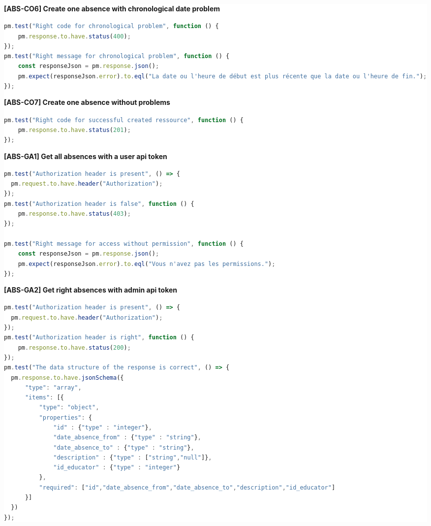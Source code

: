 **[ABS-CO6] Create one absence with chronological date problem**

```javascript
pm.test("Right code for chronological problem", function () {
    pm.response.to.have.status(400);
});
pm.test("Right message for chronological problem", function () {
    const responseJson = pm.response.json();
    pm.expect(responseJson.error).to.eql("La date ou l'heure de début est plus récente que la date ou l'heure de fin.");
});
```

**[ABS-CO7] Create one absence without problems**

```javascript
pm.test("Right code for successful created ressource", function () {
    pm.response.to.have.status(201);
});
```

**[ABS-GA1] Get all absences with a user api token**

```javascript
pm.test("Authorization header is present", () => {
  pm.request.to.have.header("Authorization");
});
pm.test("Authorization header is false", function () {
    pm.response.to.have.status(403);
});

pm.test("Right message for access without permission", function () {
    const responseJson = pm.response.json();
    pm.expect(responseJson.error).to.eql("Vous n'avez pas les permissions.");
});
```

**[ABS-GA2] Get right absences with admin api token**

```javascript
pm.test("Authorization header is present", () => {
  pm.request.to.have.header("Authorization");
});
pm.test("Authorization header is right", function () {
    pm.response.to.have.status(200);
});
pm.test("The data structure of the response is correct", () => {
  pm.response.to.have.jsonSchema({
      "type": "array",
      "items": [{
          "type": "object",
          "properties": {
              "id" : {"type" : "integer"},
              "date_absence_from" : {"type" : "string"},
              "date_absence_to" : {"type" : "string"},
              "description" : {"type" : ["string","null"]},
              "id_educator" : {"type" : "integer"}
          },
          "required": ["id","date_absence_from","date_absence_to","description","id_educator"]
      }]
  })
});
```
